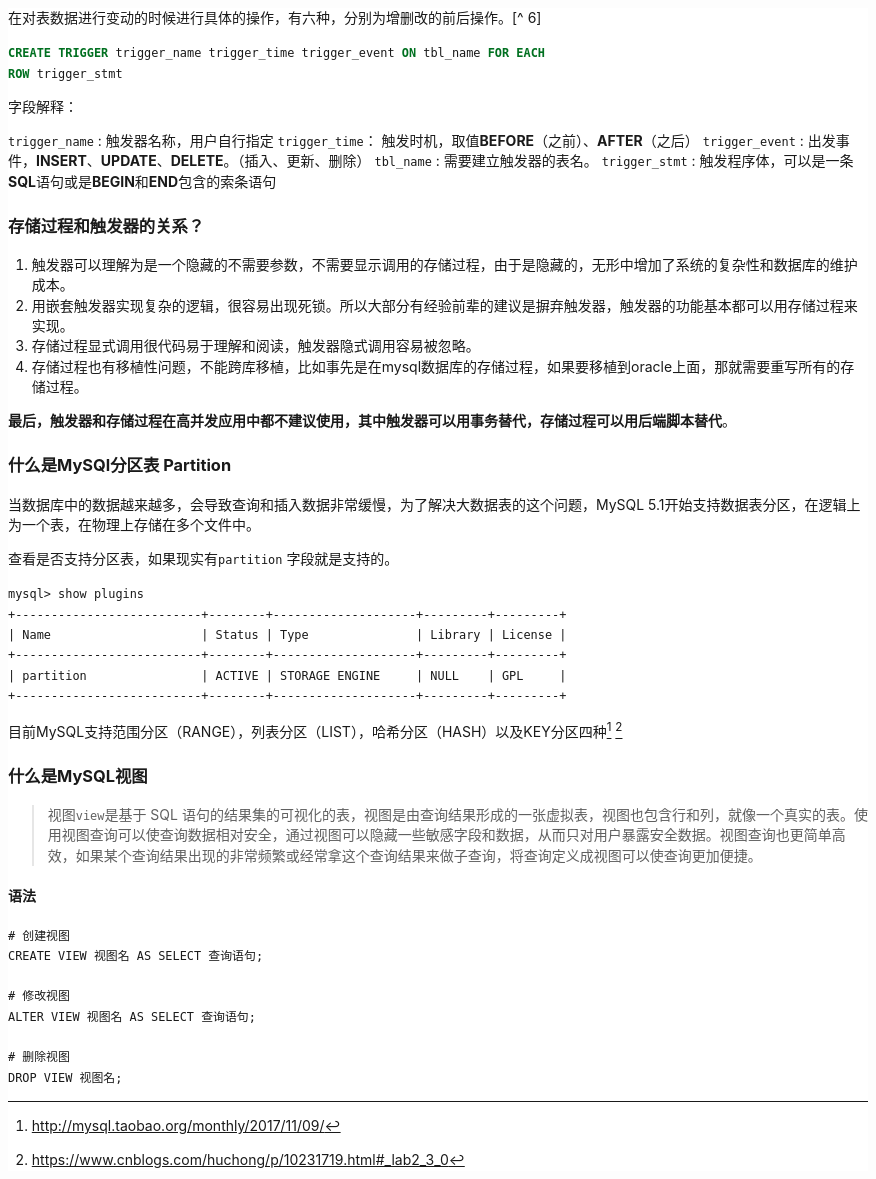 在对表数据进行变动的时候进行具体的操作，有六种，分别为增删改的前后操作。[^ 6]

```sql
CREATE TRIGGER trigger_name trigger_time trigger_event ON tbl_name FOR EACH 
ROW trigger_stmt
```

字段解释：

`trigger_name` : 触发器名称，用户自行指定
`trigger_time`： 触发时机，取值**BEFORE**（之前）、**AFTER**（之后）
`trigger_event` : 出发事件，**INSERT**、**UPDATE**、**DELETE**。（插入、更新、删除）
`tbl_name` : 需要建立触发器的表名。
`trigger_stmt` : 触发程序体，可以是一条**SQL**语句或是**BEGIN**和**END**包含的索条语句



### 存储过程和触发器的关系？

1. 触发器可以理解为是一个隐藏的不需要参数，不需要显示调用的存储过程，由于是隐藏的，无形中增加了系统的复杂性和数据库的维护成本。
2. 用嵌套触发器实现复杂的逻辑，很容易出现死锁。所以大部分有经验前辈的建议是摒弃触发器，触发器的功能基本都可以用存储过程来实现。
3. 存储过程显式调用很代码易于理解和阅读，触发器隐式调用容易被忽略。
4. 存储过程也有移植性问题，不能跨库移植，比如事先是在mysql数据库的存储过程，如果要移植到oracle上面，那就需要重写所有的存储过程。

**最后，触发器和存储过程在高并发应用中都不建议使用，其中触发器可以用事务替代，存储过程可以用后端脚本替代**。



### 什么是MySQl分区表 Partition  

当数据库中的数据越来越多，会导致查询和插入数据非常缓慢，为了解决大数据表的这个问题，MySQL 5.1开始支持数据表分区，在逻辑上为一个表，在物理上存储在多个文件中。

查看是否支持分区表，如果现实有`partition` 字段就是支持的。

```
mysql> show plugins 
+--------------------------+--------+--------------------+---------+---------+
| Name                     | Status | Type               | Library | License |
+--------------------------+--------+--------------------+---------+---------+
| partition                | ACTIVE | STORAGE ENGINE     | NULL    | GPL     |
+--------------------------+--------+--------------------+---------+---------+
```

目前MySQL支持范围分区（RANGE），列表分区（LIST），哈希分区（HASH）以及KEY分区四种[^ 7] [^ 8]



### 什么是MySQL视图

>  视图`view`是基于 SQL 语句的结果集的可视化的表，视图是由查询结果形成的一张虚拟表，视图也包含行和列，就像一个真实的表。使用视图查询可以使查询数据相对安全，通过视图可以隐藏一些敏感字段和数据，从而只对用户暴露安全数据。视图查询也更简单高效，如果某个查询结果出现的非常频繁或经常拿这个查询结果来做子查询，将查询定义成视图可以使查询更加便捷。

#### 语法

```
# 创建视图
CREATE VIEW 视图名 AS SELECT 查询语句;

# 修改视图
ALTER VIEW 视图名 AS SELECT 查询语句;

# 删除视图
DROP VIEW 视图名;
```


[^1]: [浅入深出MySQL 中事务的实现](https://draveness.me/mysql-transaction/)
[^2]: [五分钟了解Mysql的行级锁——《深究Mysql锁》](https://blog.csdn.net/zcl_love_wx/article/details/81983267)
[^ 3]: [mysql状态分析之show global status](https://blog.csdn.net/qq_26941173/article/details/77823184)
[^5]: [MySQL 存储过程和函数](https://www.jianshu.com/p/5624ef1dc5d3)
[^7]: http://mysql.taobao.org/monthly/2017/11/09/
[^8]: https://www.cnblogs.com/huchong/p/10231719.html#_lab2_3_0
[^ 11]: [MySQL自增主键用完了怎么办](https://www.cnblogs.com/rjzheng/p/10669043.html)